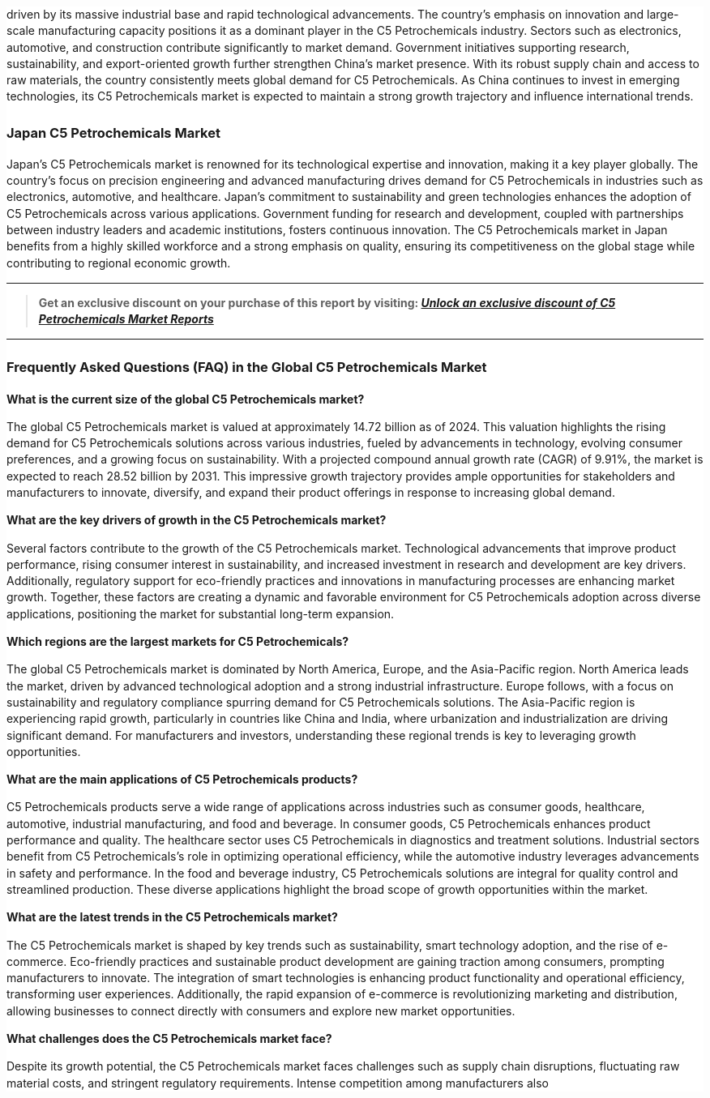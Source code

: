 driven by its massive industrial base and rapid technological advancements. The country&rsquo;s emphasis on innovation and large-scale manufacturing capacity positions it as a dominant player in the C5 Petrochemicals industry. Sectors such as electronics, automotive, and construction contribute significantly to market demand. Government initiatives supporting research, sustainability, and export-oriented growth further strengthen China&rsquo;s market presence. With its robust supply chain and access to raw materials, the country consistently meets global demand for C5 Petrochemicals. As China continues to invest in emerging technologies, its C5 Petrochemicals market is expected to maintain a strong growth trajectory and influence international trends.</p><h3>Japan C5 Petrochemicals Market</h3><p>Japan&rsquo;s C5 Petrochemicals market is renowned for its technological expertise and innovation, making it a key player globally. The country&rsquo;s focus on precision engineering and advanced manufacturing drives demand for C5 Petrochemicals in industries such as electronics, automotive, and healthcare. Japan&rsquo;s commitment to sustainability and green technologies enhances the adoption of C5 Petrochemicals across various applications. Government funding for research and development, coupled with partnerships between industry leaders and academic institutions, fosters continuous innovation. The C5 Petrochemicals market in Japan benefits from a highly skilled workforce and a strong emphasis on quality, ensuring its competitiveness on the global stage while contributing to regional economic growth.</p><hr /><blockquote><p><strong>Get an exclusive discount on your purchase of this report by visiting: <em><a href="://marketresearchpulse.com/ask-for-discount/114474?utm_source=Github&amp;utm_medium=052">Unlock an exclusive discount of C5 Petrochemicals Market Reports</a></em>&nbsp;</strong></p></blockquote><hr /><h3>Frequently Asked Questions (FAQ) in the Global C5 Petrochemicals Market</h3><p><strong>What is the current size of the global C5 Petrochemicals market?</strong></p><p>The global C5 Petrochemicals market is valued at approximately 14.72 billion as of 2024. This valuation highlights the rising demand for C5 Petrochemicals solutions across various industries, fueled by advancements in technology, evolving consumer preferences, and a growing focus on sustainability. With a projected compound annual growth rate (CAGR) of 9.91%, the market is expected to reach 28.52 billion by 2031. This impressive growth trajectory provides ample opportunities for stakeholders and manufacturers to innovate, diversify, and expand their product offerings in response to increasing global demand.</p><p><strong>What are the key drivers of growth in the C5 Petrochemicals market?</strong></p><p>Several factors contribute to the growth of the C5 Petrochemicals market. Technological advancements that improve product performance, rising consumer interest in sustainability, and increased investment in research and development are key drivers. Additionally, regulatory support for eco-friendly practices and innovations in manufacturing processes are enhancing market growth. Together, these factors are creating a dynamic and favorable environment for C5 Petrochemicals adoption across diverse applications, positioning the market for substantial long-term expansion.</p><p><strong>Which regions are the largest markets for C5 Petrochemicals?</strong></p><p>The global C5 Petrochemicals market is dominated by North America, Europe, and the Asia-Pacific region. North America leads the market, driven by advanced technological adoption and a strong industrial infrastructure. Europe follows, with a focus on sustainability and regulatory compliance spurring demand for C5 Petrochemicals solutions. The Asia-Pacific region is experiencing rapid growth, particularly in countries like China and India, where urbanization and industrialization are driving significant demand. For manufacturers and investors, understanding these regional trends is key to leveraging growth opportunities.</p><p><strong>What are the main applications of C5 Petrochemicals products?</strong></p><p>C5 Petrochemicals products serve a wide range of applications across industries such as consumer goods, healthcare, automotive, industrial manufacturing, and food and beverage. In consumer goods, C5 Petrochemicals enhances product performance and quality. The healthcare sector uses C5 Petrochemicals in diagnostics and treatment solutions. Industrial sectors benefit from C5 Petrochemicals&rsquo;s role in optimizing operational efficiency, while the automotive industry leverages advancements in safety and performance. In the food and beverage industry, C5 Petrochemicals solutions are integral for quality control and streamlined production. These diverse applications highlight the broad scope of growth opportunities within the market.</p><p><strong>What are the latest trends in the C5 Petrochemicals market?</strong></p><p>The C5 Petrochemicals market is shaped by key trends such as sustainability, smart technology adoption, and the rise of e-commerce. Eco-friendly practices and sustainable product development are gaining traction among consumers, prompting manufacturers to innovate. The integration of smart technologies is enhancing product functionality and operational efficiency, transforming user experiences. Additionally, the rapid expansion of e-commerce is revolutionizing marketing and distribution, allowing businesses to connect directly with consumers and explore new market opportunities.</p><p><strong>What challenges does the C5 Petrochemicals market face?</strong></p><p>Despite its growth potential, the C5 Petrochemicals market faces challenges such as supply chain disruptions, fluctuating raw material costs, and stringent regulatory requirements. Intense competition among manufacturers also